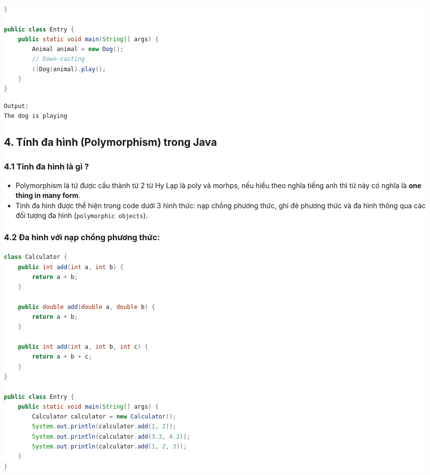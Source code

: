 ```java
}

public class Entry {
    public static void main(String[] args) {
        Animal animal = new Dog();
        // Down-casting
        ((Dog)animal).play();
    }
}
```

```
Output:
The dog is playing
```

## 4. Tính đa hình (Polymorphism) trong Java

### 4.1 Tính đa hình là gì ?
- Polymorphism là từ được cấu thành từ 2 từ Hy Lạp là poly và morhps, nếu hiểu theo nghĩa tiếng anh thì từ này có nghĩa là **one thing in many form**.
- Tính đa hình được thể hiện trong code dưới 3 hình thức: nạp chồng phương thức, ghi đè phương thức và đa hình thông qua các đối tượng đa hình (`polymorphic objects`).

### 4.2 Đa hình với nạp chồng phương thức:

```java
class Calculator {
	public int add(int a, int b) {
		return a + b;
	}

	public double add(double a, double b) {
		return a + b;
	}

	public int add(int a, int b, int c) {
		return a + b + c;
	}
}

public class Entry {
	public static void main(String[] args) {
		Calculator calculator = new Calculator();
		System.out.println(calculator.add(1, 2));
		System.out.println(calculator.add(3.3, 4.2));
		System.out.println(calculator.add(1, 2, 3));
	}
}
```
